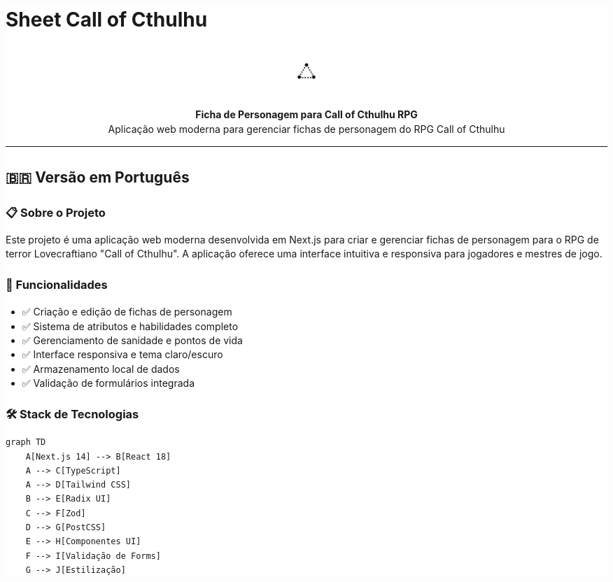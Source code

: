 # Sheet Call of Cthulhu

<p align="center">
  <img src="public/placeholder-logo.png" alt="Logo" width="120">
</p>

<p align="center">
  <strong>Ficha de Personagem para Call of Cthulhu RPG</strong><br>
  Aplicação web moderna para gerenciar fichas de personagem do RPG Call of Cthulhu
</p>

---

## 🇧🇷 Versão em Português

### 📋 Sobre o Projeto

Este projeto é uma aplicação web moderna desenvolvida em Next.js para criar e gerenciar fichas de personagem para o RPG de terror Lovecraftiano "Call of Cthulhu". A aplicação oferece uma interface intuitiva e responsiva para jogadores e mestres de jogo.

### 🚀 Funcionalidades

- ✅ Criação e edição de fichas de personagem
- ✅ Sistema de atributos e habilidades completo
- ✅ Gerenciamento de sanidade e pontos de vida
- ✅ Interface responsiva e tema claro/escuro
- ✅ Armazenamento local de dados
- ✅ Validação de formulários integrada

### 🛠️ Stack de Tecnologias

```mermaid
graph TD
    A[Next.js 14] --> B[React 18]
    A --> C[TypeScript]
    A --> D[Tailwind CSS]
    B --> E[Radix UI]
    C --> F[Zod]
    D --> G[PostCSS]
    E --> H[Componentes UI]
    F --> I[Validação de Forms]
    G --> J[Estilização]
```
